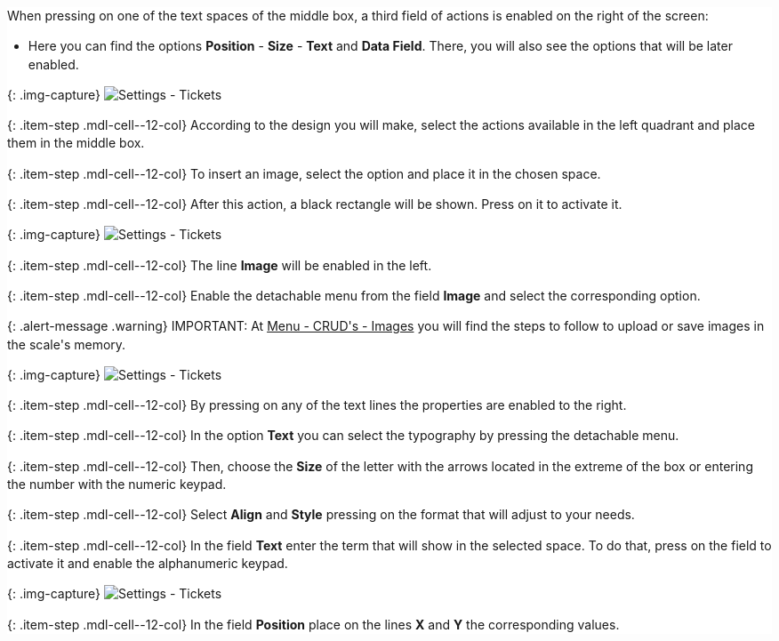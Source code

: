 When pressing on one of the text spaces of the middle box, a third field of actions is enabled on the right of the screen:   

- Here you can find the options **Position** - **Size** - **Text** and **Data Field**. There, you will also see the options that will be later enabled. 

{: .img-capture}
![Settings - Tickets](../../../../images/en/cuora-neo/cuora-neo-ticket2-3.png "Settings - Tickets")

{: .item-step  .mdl-cell--12-col}
According to the design you will make, select the actions available in the left quadrant and place them in the middle box.

{: .item-step  .mdl-cell--12-col}
To insert an image, select the option and place it in the chosen space.

{: .item-step  .mdl-cell--12-col}
After this action, a black rectangle will be shown. Press on it to activate it.

{: .img-capture}
![Settings - Tickets](../../../../images/en/cuora-neo/cuora-neo-ticket3.png "Settings - Tickets")

{: .item-step  .mdl-cell--12-col}
The line **Image** will be enabled in the left.

{: .item-step  .mdl-cell--12-col}
Enable the detachable menu from the field **Image** and select the corresponding option.

{: .alert-message .warning}
IMPORTANT: At [Menu - CRUD's - Images](../altas-bajas-modificaciones/index.html#imgenes "Menu - CRUD's - Images") you will find the steps to follow to upload or save images in the scale's memory.

{: .img-capture}
![Settings - Tickets](../../../../images/en/cuora-neo/cuora-neo-ticket4.png "Settings - Tickets")

{: .item-step  .mdl-cell--12-col}
By pressing on any of the text lines the properties are enabled to the right.

{: .item-step  .mdl-cell--12-col}
In the option **Text** you can select the typography by pressing the detachable menu.

{: .item-step  .mdl-cell--12-col}
Then, choose the **Size** of the letter with the arrows located in the extreme of the box or entering the number with the numeric keypad.

{: .item-step  .mdl-cell--12-col}
Select **Align** and **Style** pressing on the format that will adjust to your needs.

{: .item-step  .mdl-cell--12-col}
In the field **Text** enter the term that will show in the selected space. To do that, press on the field to activate it and enable the alphanumeric keypad.

{: .img-capture}
![Settings - Tickets](../../../../images/en/cuora-neo/cuora-neo-ticket5.png "Settings - Tickets")

{: .item-step  .mdl-cell--12-col}
In the field **Position** place on the lines **X** and **Y** the corresponding values. 
